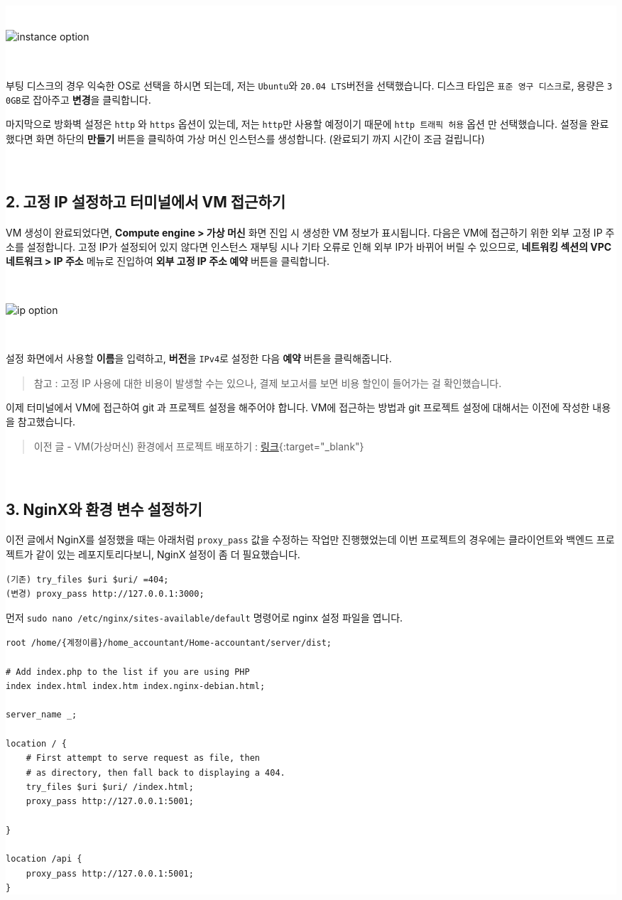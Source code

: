 
&nbsp;

![instance option](/blog/assets/posts/asset-deploy-on-gcp-screenshot01.png)

&nbsp;

부팅 디스크의 경우 익숙한 OS로 선택을 하시면 되는데, 저는 `Ubuntu`와 `20.04 LTS`버전을 선택했습니다. 디스크 타입은 `표준 영구 디스크`로, 용량은 `30GB`로 잡아주고 **변경**을 클릭합니다.

마지막으로 방화벽 설정은 `http` 와 `https` 옵션이 있는데, 저는 `http`만 사용할 예정이기 때문에 `http 트래픽 허용` 옵션 만 선택했습니다. 설정을 완료했다면 화면 하단의 **만들기** 버튼을 클릭하여 가상 머신 인스턴스를 생성합니다. (완료되기 까지 시간이 조금 걸립니다)


&nbsp;

## 2. 고정 IP 설정하고 터미널에서 VM 접근하기

VM 생성이 완료되었다면, **Compute engine > 가상 머신** 화면 진입 시 생성한 VM 정보가 표시됩니다. 다음은 VM에 접근하기 위한 외부 고정 IP 주소를 설정합니다. 고정 IP가 설정되어 있지 않다면 인스턴스 재부팅 시나 기타 오류로 인해 외부 IP가 바뀌어 버릴 수 있으므로, **네트워킹 섹션의 VPC 네트워크 > IP 주소** 메뉴로 진입하여 **외부 고정 IP 주소 예약** 버튼을 클릭합니다.

&nbsp;

![ip option](/blog/assets/posts/asset-deploy-on-gcp-screenshot02.png)

&nbsp;

설정 화면에서 사용할 **이름**을 입력하고, **버전**을 `IPv4`로 설정한 다음 **예약** 버튼을 클릭해줍니다.

> 참고 : 고정 IP 사용에 대한 비용이 발생할 수는 있으나, 결제 보고서를 보면 비용 할인이 들어가는 걸 확인했습니다.

이제 터미널에서 VM에 접근하여 git 과 프로젝트 설정을 해주어야 합니다. VM에 접근하는 방법과 git 프로젝트 설정에 대해서는 이전에 작성한 내용을 참고했습니다.

> 이전 글 - VM(가상머신) 환경에서 프로젝트 배포하기 : [링크](https://ji-hoon.github.io/blog/project-release-on-vm){:target="_blank"}

&nbsp;

## 3. NginX와 환경 변수 설정하기

이전 글에서 NginX를 설정했을 때는 아래처럼 `proxy_pass` 값을 수정하는 작업만 진행했었는데 이번 프로젝트의 경우에는 클라이언트와 백엔드 프로젝트가 같이 있는 레포지토리다보니, NginX 설정이 좀 더 필요했습니다.

```shell
(기존) try_files $uri $uri/ =404; 
(변경) proxy_pass http://127.0.0.1:3000; 
```

먼저 ```sudo nano /etc/nginx/sites-available/default``` 명령어로 nginx 설정 파일을 엽니다.

```shell
root /home/{계정이름}/home_accountant/Home-accountant/server/dist;

# Add index.php to the list if you are using PHP
index index.html index.htm index.nginx-debian.html;

server_name _;

location / {
    # First attempt to serve request as file, then
    # as directory, then fall back to displaying a 404.
    try_files $uri $uri/ /index.html;
    proxy_pass http://127.0.0.1:5001;

}

location /api {
    proxy_pass http://127.0.0.1:5001;
}
```